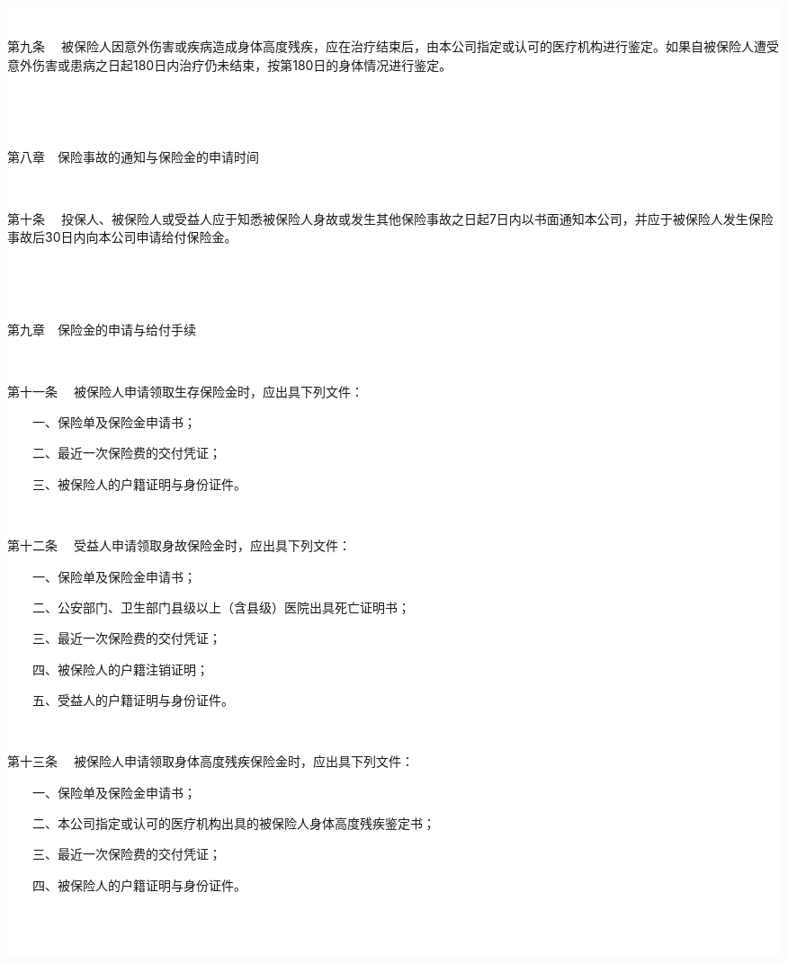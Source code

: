 

　　

第九条
　被保险人因意外伤害或疾病造成身体高度残疾，应在治疗结束后，由本公司指定或认可的医疗机构进行鉴定。如果自被保险人遭受意外伤害或患病之日起180日内治疗仍未结束，按第180日的身体情况进行鉴定。

　　

　　


 第八章　保险事故的通知与保险金的申请时间



　　

第十条
　投保人、被保险人或受益人应于知悉被保险人身故或发生其他保险事故之日起7日内以书面通知本公司，并应于被保险人发生保险事故后30日内向本公司申请给付保险金。

　　

　　


 第九章　保险金的申请与给付手续



　　

第十一条
　被保险人申请领取生存保险金时，应出具下列文件：

　　一、保险单及保险金申请书；

　　二、最近一次保险费的交付凭证；

　　三、被保险人的户籍证明与身份证件。

　　

第十二条
　受益人申请领取身故保险金时，应出具下列文件：

　　一、保险单及保险金申请书；

　　二、公安部门、卫生部门县级以上（含县级）医院出具死亡证明书；

　　三、最近一次保险费的交付凭证；

　　四、被保险人的户籍注销证明；

　　五、受益人的户籍证明与身份证件。

　　

第十三条
　被保险人申请领取身体高度残疾保险金时，应出具下列文件：

　　一、保险单及保险金申请书；

　　二、本公司指定或认可的医疗机构出具的被保险人身体高度残疾鉴定书；

　　三、最近一次保险费的交付凭证；

　　四、被保险人的户籍证明与身份证件。

　　

　　
